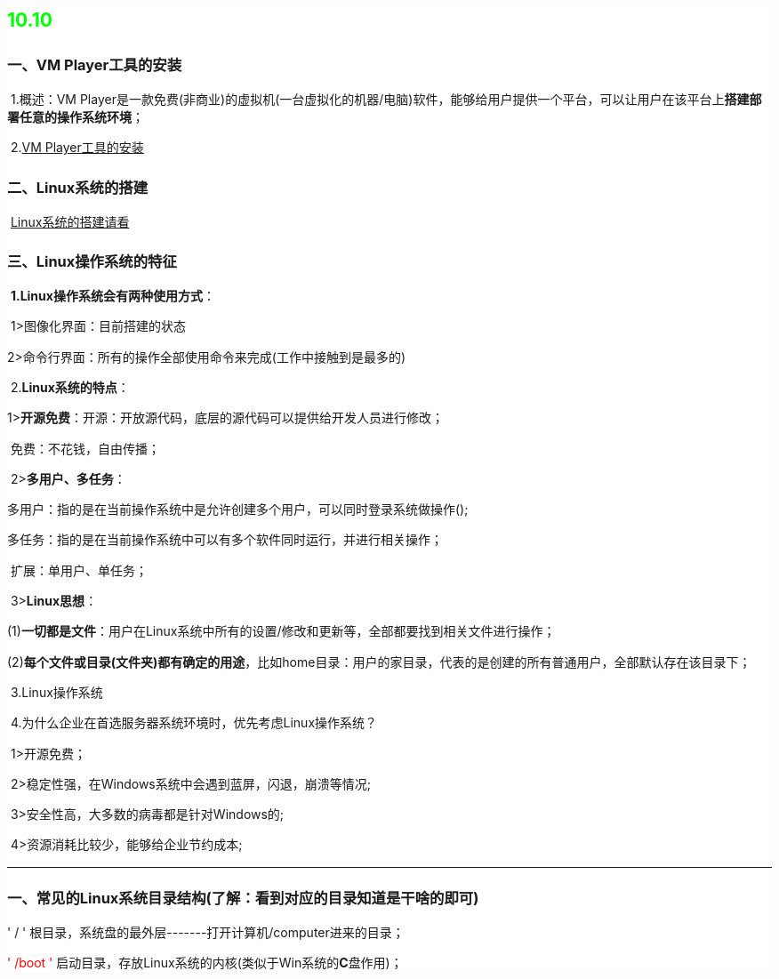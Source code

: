 ## <font color = '#00FF00'>**10.10**</Font>

### 一、VM Player工具的安装

​        1.概述：VM Player是一款免费(非商业)的虚拟机(一台虚拟化的机器/电脑)软件，能够给用户提供一个平台，可以让用户在该平台上**搭建部署任意的操作系统环境**；

​        2.[VM Player工具的安装](https://note.youdao.com/s/QvDIK0Hb)

### 二、Linux系统的搭建

​            [Linux系统的搭建请看](https://note.youdao.com/ynoteshare/index.html?id=bdf428e194da6db3b7f40ef4135d600b&type=notebook&_time=1696899249508#/WEB38f0ae4ae16cf3b0a929f8b266ab10c3)

### 三、Linux操作系统的特征

​        **1.Linux操作系统会有两种使用方式**：

​           1>图像化界面：目前搭建的状态

​           2>命令行界面：所有的操作全部使用命令来完成(工作中接触到是最多的)

​        2.**Linux系统的特点**：

​           1>**开源免费**：开源：开放源代码，底层的源代码可以提供给开发人员进行修改；

​                                  免费：不花钱，自由传播；

​           2>**多用户、多任务**：

​                多用户：指的是在当前操作系统中是允许创建多个用户，可以同时登录系统做操作();

​                多任务：指的是在当前操作系统中可以有多个软件同时运行，并进行相关操作；

​                 扩展：单用户、单任务；

​           3>**Linux思想**：

​                (1)**一切都是文件**：用户在Linux系统中所有的设置/修改和更新等，全部都要找到相关文件进行操作；

​                (2)**每个文件或目录(文件夹)都有确定的用途**，比如home目录：用户的家目录，代表的是创建的所有普通用户，全部默认存在该目录下；

​       3.Linux操作系统

​       4.为什么企业在首选服务器系统环境时，优先考虑Linux操作系统？

​           1>开源免费；

​           2>稳定性强，在Windows系统中会遇到蓝屏，闪退，崩溃等情况;

​           3>安全性高，大多数的病毒都是针对Windows的;

​           4>资源消耗比较少，能够给企业节约成本;     

------

### 一、常见的Linux系统目录结构(了解：看到对应的目录知道是干啥的即可)

' / '               根目录，系统盘的最外层-------打开计算机/computer进来的目录；

<font color = '#FF0000'> ' /boot ' </font>      启动目录，存放Linux系统的内核(类似于Win系统的**C**盘作用)；
